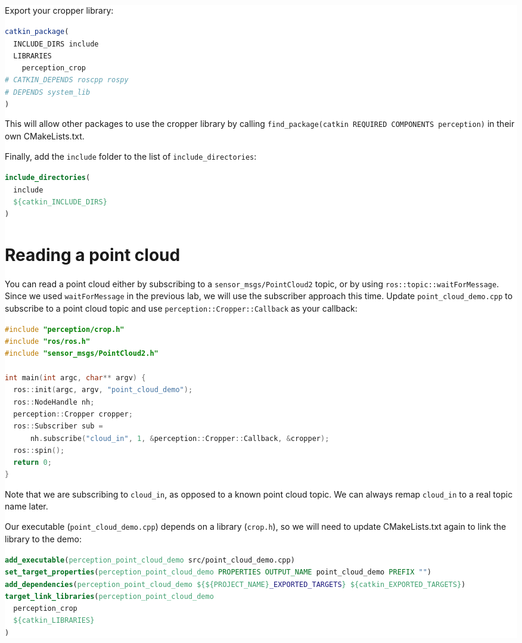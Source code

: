 Export your cropper library:
```cmake
catkin_package(
  INCLUDE_DIRS include
  LIBRARIES
    perception_crop
# CATKIN_DEPENDS roscpp rospy
# DEPENDS system_lib
)
```

This will allow other packages to use the cropper library by calling `find_package(catkin REQUIRED COMPONENTS perception)` in their own CMakeLists.txt.

Finally, add the `include` folder to the list of `include_directories`:
```cmake
include_directories(
  include
  ${catkin_INCLUDE_DIRS}
)
```

# Reading a point cloud
You can read a point cloud either by subscribing to a `sensor_msgs/PointCloud2` topic, or by using `ros::topic::waitForMessage`.
Since we used `waitForMessage` in the previous lab, we will use the subscriber approach this time.
Update `point_cloud_demo.cpp` to subscribe to a point cloud topic and use `perception::Cropper::Callback` as your callback:

```cpp
#include "perception/crop.h"
#include "ros/ros.h"
#include "sensor_msgs/PointCloud2.h"

int main(int argc, char** argv) {
  ros::init(argc, argv, "point_cloud_demo");
  ros::NodeHandle nh;
  perception::Cropper cropper;
  ros::Subscriber sub =
      nh.subscribe("cloud_in", 1, &perception::Cropper::Callback, &cropper);
  ros::spin();
  return 0;
}
```

Note that we are subscribing to `cloud_in`, as opposed to a known point cloud topic.
We can always remap `cloud_in` to a real topic name later.

Our executable (`point_cloud_demo.cpp`) depends on a library (`crop.h`), so we will need to update CMakeLists.txt again to link the library to the demo:

```cmake
add_executable(perception_point_cloud_demo src/point_cloud_demo.cpp)
set_target_properties(perception_point_cloud_demo PROPERTIES OUTPUT_NAME point_cloud_demo PREFIX "")
add_dependencies(perception_point_cloud_demo ${${PROJECT_NAME}_EXPORTED_TARGETS} ${catkin_EXPORTED_TARGETS})
target_link_libraries(perception_point_cloud_demo
  perception_crop
  ${catkin_LIBRARIES}
)
```
